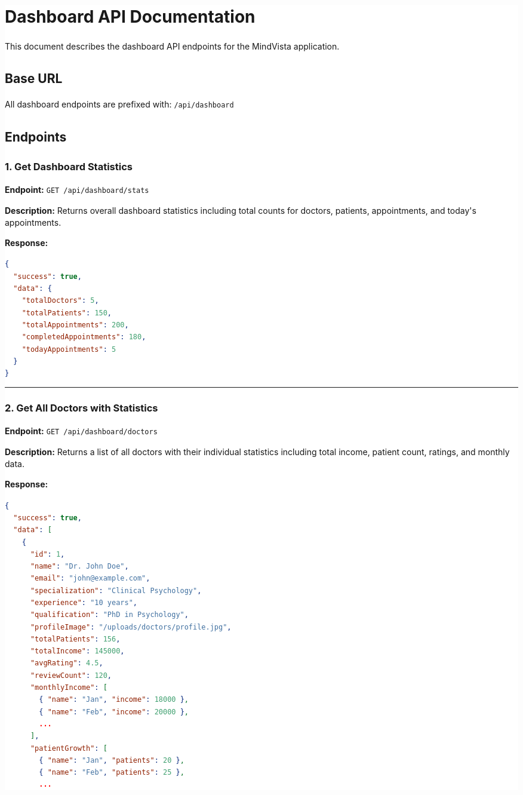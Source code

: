 # Dashboard API Documentation

This document describes the dashboard API endpoints for the MindVista application.

## Base URL
All dashboard endpoints are prefixed with: `/api/dashboard`

## Endpoints

### 1. Get Dashboard Statistics
**Endpoint:** `GET /api/dashboard/stats`

**Description:** Returns overall dashboard statistics including total counts for doctors, patients, appointments, and today's appointments.

**Response:**
```json
{
  "success": true,
  "data": {
    "totalDoctors": 5,
    "totalPatients": 150,
    "totalAppointments": 200,
    "completedAppointments": 180,
    "todayAppointments": 5
  }
}
```

---

### 2. Get All Doctors with Statistics
**Endpoint:** `GET /api/dashboard/doctors`

**Description:** Returns a list of all doctors with their individual statistics including total income, patient count, ratings, and monthly data.

**Response:**
```json
{
  "success": true,
  "data": [
    {
      "id": 1,
      "name": "Dr. John Doe",
      "email": "john@example.com",
      "specialization": "Clinical Psychology",
      "experience": "10 years",
      "qualification": "PhD in Psychology",
      "profileImage": "/uploads/doctors/profile.jpg",
      "totalPatients": 156,
      "totalIncome": 145000,
      "avgRating": 4.5,
      "reviewCount": 120,
      "monthlyIncome": [
        { "name": "Jan", "income": 18000 },
        { "name": "Feb", "income": 20000 },
        ...
      ],
      "patientGrowth": [
        { "name": "Jan", "patients": 20 },
        { "name": "Feb", "patients": 25 },
        ...
```